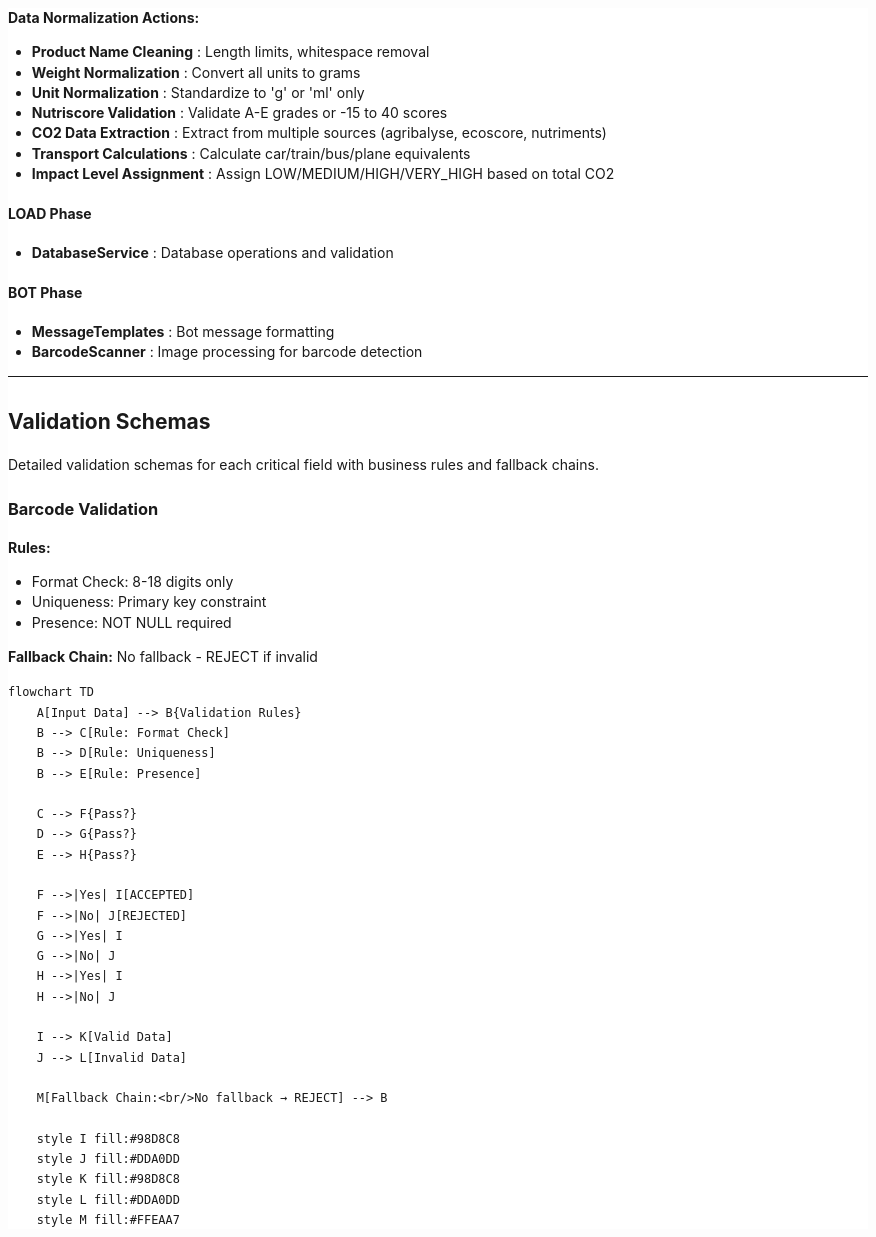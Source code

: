 **Data Normalization Actions:**
- **Product Name Cleaning** : Length limits, whitespace removal
- **Weight Normalization** : Convert all units to grams
- **Unit Normalization** : Standardize to 'g' or 'ml' only
- **Nutriscore Validation** : Validate A-E grades or -15 to 40 scores
- **CO2 Data Extraction** : Extract from multiple sources (agribalyse, ecoscore, nutriments)
- **Transport Calculations** : Calculate car/train/bus/plane equivalents
- **Impact Level Assignment** : Assign LOW/MEDIUM/HIGH/VERY_HIGH based on total CO2

#### **LOAD Phase**
- **DatabaseService** : Database operations and validation

#### **BOT Phase**
- **MessageTemplates** : Bot message formatting
- **BarcodeScanner** : Image processing for barcode detection

---

## Validation Schemas

Detailed validation schemas for each critical field with business rules and fallback chains.

### Barcode Validation

**Rules:**
- Format Check: 8-18 digits only
- Uniqueness: Primary key constraint
- Presence: NOT NULL required

**Fallback Chain:** No fallback - REJECT if invalid

```mermaid
flowchart TD
    A[Input Data] --> B{Validation Rules}
    B --> C[Rule: Format Check]
    B --> D[Rule: Uniqueness]
    B --> E[Rule: Presence]
    
    C --> F{Pass?}
    D --> G{Pass?}
    E --> H{Pass?}
    
    F -->|Yes| I[ACCEPTED]
    F -->|No| J[REJECTED]
    G -->|Yes| I
    G -->|No| J
    H -->|Yes| I
    H -->|No| J
    
    I --> K[Valid Data]
    J --> L[Invalid Data]
    
    M[Fallback Chain:<br/>No fallback → REJECT] --> B
    
    style I fill:#98D8C8
    style J fill:#DDA0DD
    style K fill:#98D8C8
    style L fill:#DDA0DD
    style M fill:#FFEAA7
```
